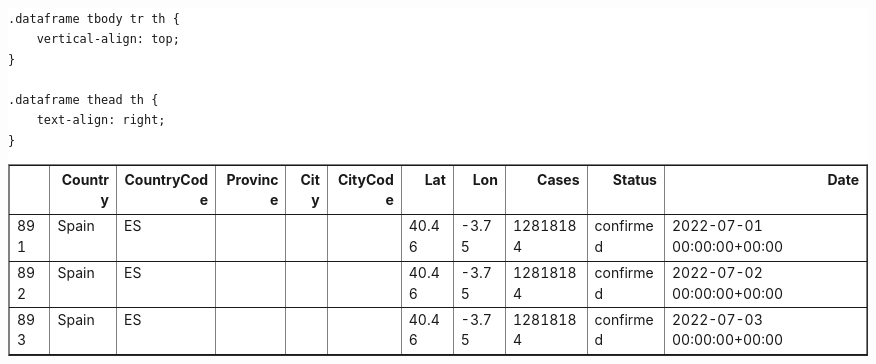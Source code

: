     .dataframe tbody tr th {
        vertical-align: top;
    }

    .dataframe thead th {
        text-align: right;
    }
</style>
<table border="1" class="dataframe">
  <thead>
    <tr style="text-align: right;">
      <th></th>
      <th>Country</th>
      <th>CountryCode</th>
      <th>Province</th>
      <th>City</th>
      <th>CityCode</th>
      <th>Lat</th>
      <th>Lon</th>
      <th>Cases</th>
      <th>Status</th>
      <th>Date</th>
    </tr>
  </thead>
  <tbody>
    <tr>
      <td>891</td>
      <td>Spain</td>
      <td>ES</td>
      <td></td>
      <td></td>
      <td></td>
      <td>40.46</td>
      <td>-3.75</td>
      <td>12818184</td>
      <td>confirmed</td>
      <td>2022-07-01 00:00:00+00:00</td>
    </tr>
    <tr>
      <td>892</td>
      <td>Spain</td>
      <td>ES</td>
      <td></td>
      <td></td>
      <td></td>
      <td>40.46</td>
      <td>-3.75</td>
      <td>12818184</td>
      <td>confirmed</td>
      <td>2022-07-02 00:00:00+00:00</td>
    </tr>
    <tr>
      <td>893</td>
      <td>Spain</td>
      <td>ES</td>
      <td></td>
      <td></td>
      <td></td>
      <td>40.46</td>
      <td>-3.75</td>
      <td>12818184</td>
      <td>confirmed</td>
      <td>2022-07-03 00:00:00+00:00</td>
    </tr>